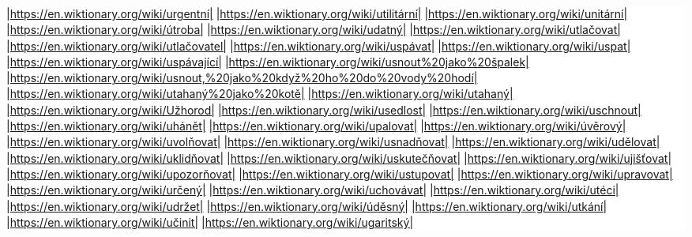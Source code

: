 |https://en.wiktionary.org/wiki/urgentní|
|https://en.wiktionary.org/wiki/utilitární|
|https://en.wiktionary.org/wiki/unitární|
|https://en.wiktionary.org/wiki/útroba|
|https://en.wiktionary.org/wiki/udatný|
|https://en.wiktionary.org/wiki/utlačovat|
|https://en.wiktionary.org/wiki/utlačovatel|
|https://en.wiktionary.org/wiki/uspávat|
|https://en.wiktionary.org/wiki/uspat|
|https://en.wiktionary.org/wiki/uspávající|
|https://en.wiktionary.org/wiki/usnout%20jako%20špalek|
|https://en.wiktionary.org/wiki/usnout,%20jako%20když%20ho%20do%20vody%20hodí|
|https://en.wiktionary.org/wiki/utahaný%20jako%20kotě|
|https://en.wiktionary.org/wiki/utahaný|
|https://en.wiktionary.org/wiki/Užhorod|
|https://en.wiktionary.org/wiki/usedlost|
|https://en.wiktionary.org/wiki/uschnout|
|https://en.wiktionary.org/wiki/uhánět|
|https://en.wiktionary.org/wiki/upalovat|
|https://en.wiktionary.org/wiki/úvěrový|
|https://en.wiktionary.org/wiki/uvolňovat|
|https://en.wiktionary.org/wiki/usnadňovat|
|https://en.wiktionary.org/wiki/udělovat|
|https://en.wiktionary.org/wiki/uklidňovat|
|https://en.wiktionary.org/wiki/uskutečňovat|
|https://en.wiktionary.org/wiki/ujišťovat|
|https://en.wiktionary.org/wiki/upozorňovat|
|https://en.wiktionary.org/wiki/ustupovat|
|https://en.wiktionary.org/wiki/upravovat|
|https://en.wiktionary.org/wiki/určený|
|https://en.wiktionary.org/wiki/uchovávat|
|https://en.wiktionary.org/wiki/utéci|
|https://en.wiktionary.org/wiki/udržet|
|https://en.wiktionary.org/wiki/úděsný|
|https://en.wiktionary.org/wiki/utkání|
|https://en.wiktionary.org/wiki/učinit|
|https://en.wiktionary.org/wiki/ugaritský|